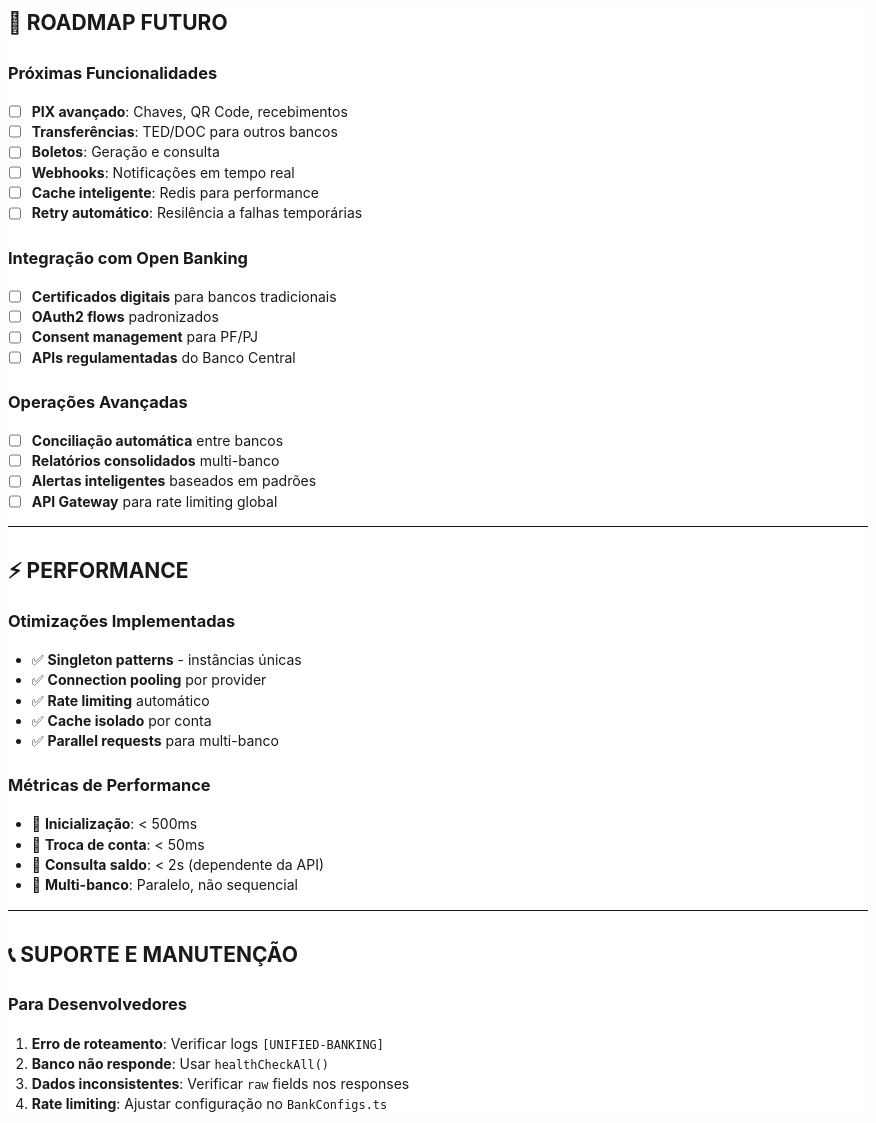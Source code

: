 
## 🔮 ROADMAP FUTURO

### Próximas Funcionalidades
- [ ] **PIX avançado**: Chaves, QR Code, recebimentos
- [ ] **Transferências**: TED/DOC para outros bancos  
- [ ] **Boletos**: Geração e consulta
- [ ] **Webhooks**: Notificações em tempo real
- [ ] **Cache inteligente**: Redis para performance
- [ ] **Retry automático**: Resilência a falhas temporárias

### Integração com Open Banking
- [ ] **Certificados digitais** para bancos tradicionais
- [ ] **OAuth2 flows** padronizados
- [ ] **Consent management** para PF/PJ
- [ ] **APIs regulamentadas** do Banco Central

### Operações Avançadas
- [ ] **Conciliação automática** entre bancos
- [ ] **Relatórios consolidados** multi-banco
- [ ] **Alertas inteligentes** baseados em padrões
- [ ] **API Gateway** para rate limiting global

---

## ⚡ PERFORMANCE

### Otimizações Implementadas
- ✅ **Singleton patterns** - instâncias únicas
- ✅ **Connection pooling** por provider
- ✅ **Rate limiting** automático
- ✅ **Cache isolado** por conta
- ✅ **Parallel requests** para multi-banco

### Métricas de Performance
- 🚀 **Inicialização**: < 500ms
- 🚀 **Troca de conta**: < 50ms
- 🚀 **Consulta saldo**: < 2s (dependente da API)
- 🚀 **Multi-banco**: Paralelo, não sequencial

---

## 📞 SUPORTE E MANUTENÇÃO

### Para Desenvolvedores
1. **Erro de roteamento**: Verificar logs `[UNIFIED-BANKING]`
2. **Banco não responde**: Usar `healthCheckAll()` 
3. **Dados inconsistentes**: Verificar `raw` fields nos responses
4. **Rate limiting**: Ajustar configuração no `BankConfigs.ts`


[BankProvider.NOVO]: {